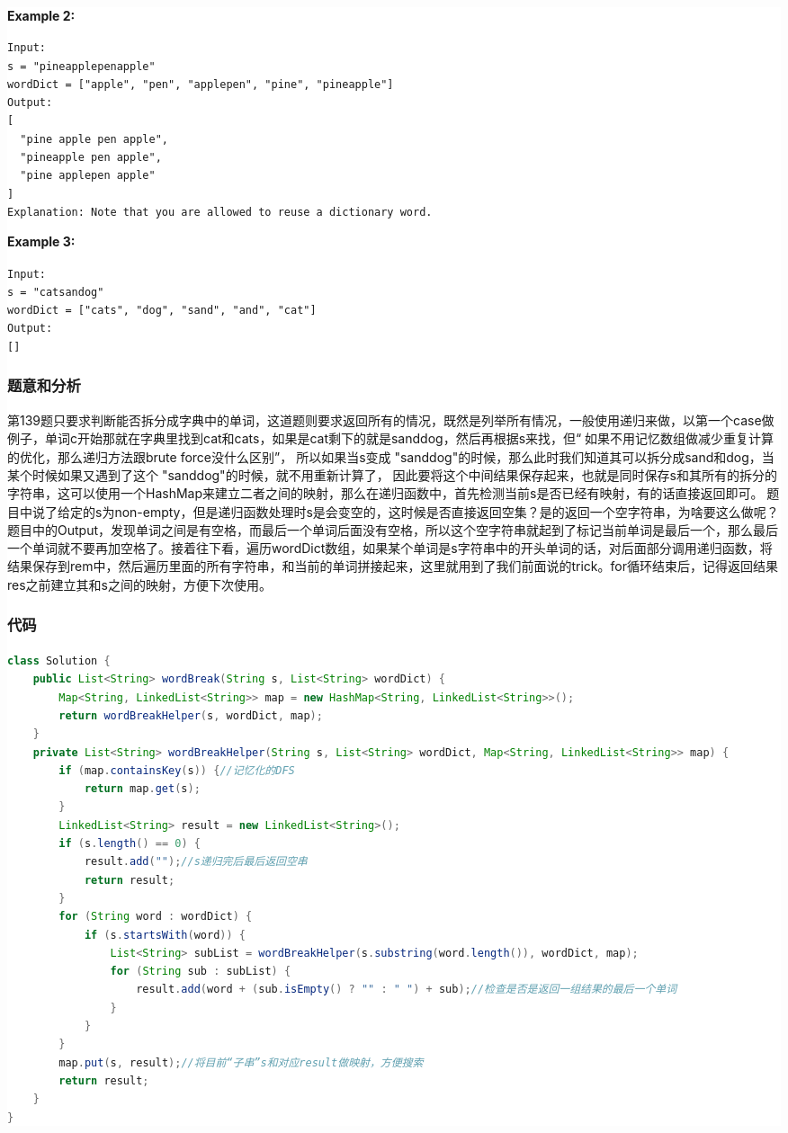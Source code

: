**Example 2:**

```text
Input:
s = "pineapplepenapple"
wordDict = ["apple", "pen", "applepen", "pine", "pineapple"]
Output:
[
  "pine apple pen apple",
  "pineapple pen apple",
  "pine applepen apple"
]
Explanation: Note that you are allowed to reuse a dictionary word.
```

**Example 3:**

```text
Input:
s = "catsandog"
wordDict = ["cats", "dog", "sand", "and", "cat"]
Output:
[]
```

### 题意和分析

第139题只要求判断能否拆分成字典中的单词，这道题则要求返回所有的情况，既然是列举所有情况，一般使用递归来做，以第一个case做例子，单词c开始那就在字典里找到cat和cats，如果是cat剩下的就是sanddog，然后再根据s来找，但“ 如果不用记忆数组做减少重复计算的优化，那么递归方法跟brute force没什么区别”， 所以如果当s变成 "sanddog"的时候，那么此时我们知道其可以拆分成sand和dog，当某个时候如果又遇到了这个 "sanddog"的时候，就不用重新计算了， 因此要将这个中间结果保存起来，也就是同时保存s和其所有的拆分的字符串，这可以使用一个HashMap来建立二者之间的映射，那么在递归函数中，首先检测当前s是否已经有映射，有的话直接返回即可。 题目中说了给定的s为non-empty，但是递归函数处理时s是会变空的，这时候是否直接返回空集？是的返回一个空字符串，为啥要这么做呢？题目中的Output，发现单词之间是有空格，而最后一个单词后面没有空格，所以这个空字符串就起到了标记当前单词是最后一个，那么最后一个单词就不要再加空格了。接着往下看，遍历wordDict数组，如果某个单词是s字符串中的开头单词的话，对后面部分调用递归函数，将结果保存到rem中，然后遍历里面的所有字符串，和当前的单词拼接起来，这里就用到了我们前面说的trick。for循环结束后，记得返回结果res之前建立其和s之间的映射，方便下次使用。

### 代码

```java
class Solution {
    public List<String> wordBreak(String s, List<String> wordDict) {
        Map<String, LinkedList<String>> map = new HashMap<String, LinkedList<String>>();
        return wordBreakHelper(s, wordDict, map);
    }
    private List<String> wordBreakHelper(String s, List<String> wordDict, Map<String, LinkedList<String>> map) {
        if (map.containsKey(s)) {//记忆化的DFS
            return map.get(s);
        }
        LinkedList<String> result = new LinkedList<String>();
        if (s.length() == 0) {
            result.add("");//s递归完后最后返回空串
            return result;
        }
        for (String word : wordDict) {
            if (s.startsWith(word)) {
                List<String> subList = wordBreakHelper(s.substring(word.length()), wordDict, map);
                for (String sub : subList) {
                    result.add(word + (sub.isEmpty() ? "" : " ") + sub);//检查是否是返回一组结果的最后一个单词
                }
            }
        }
        map.put(s, result);//将目前“子串”s和对应result做映射，方便搜索
        return result;
    }
}
```

